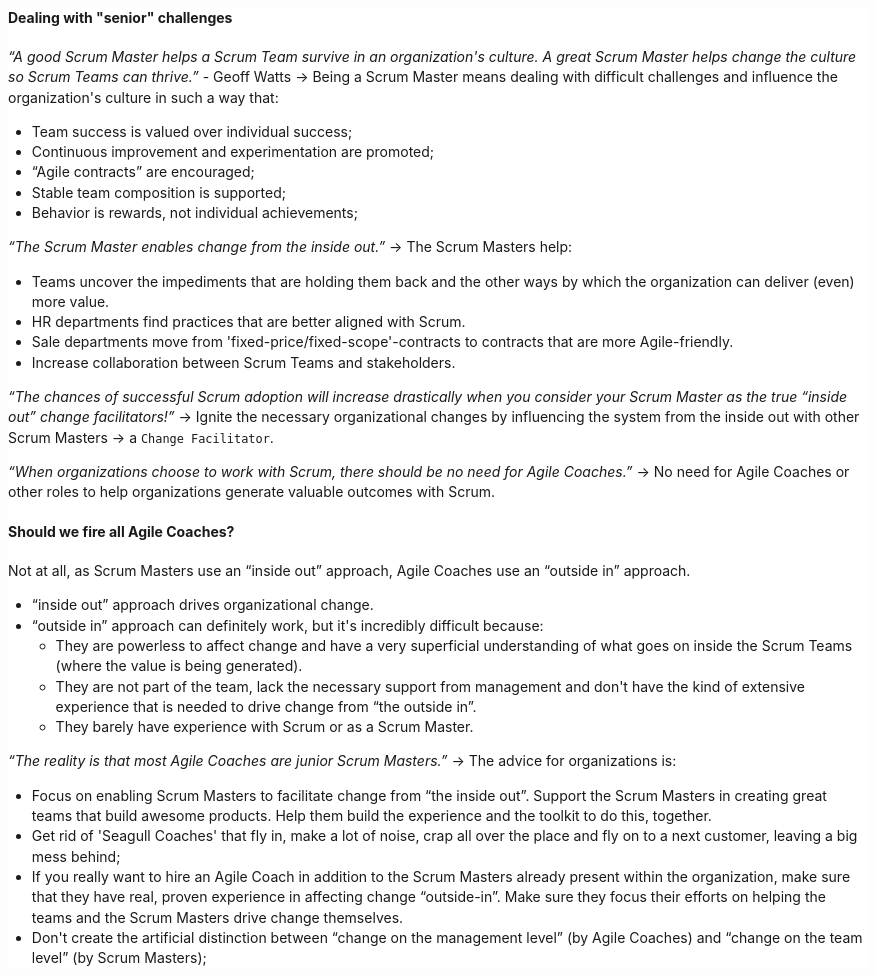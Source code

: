 #### Dealing with "senior" challenges

_“A good Scrum Master helps a Scrum Team survive in an organization's culture. A great Scrum Master helps change the culture so Scrum Teams can thrive.”_ - Geoff Watts
→ Being a Scrum Master means dealing with difficult challenges and influence the organization's culture in such a way that: 
- Team success is valued over individual success;
- Continuous improvement and experimentation are promoted;
- “Agile contracts” are encouraged;
- Stable team composition is supported;
- Behavior is rewards, not individual achievements;

_“The Scrum Master enables change from the inside out.”_
→ The Scrum Masters help:
- Teams uncover the impediments that are holding them back and the other ways by which the organization can deliver (even) more value.
- HR departments find practices that are better aligned with Scrum. 
- Sale departments move from 'fixed-price/fixed-scope'-contracts to contracts that are more Agile-friendly.
- Increase collaboration between Scrum Teams and stakeholders.

_“The chances of successful Scrum adoption will increase drastically when you consider your Scrum Master as the true “inside out” change facilitators!”_
→ Ignite the necessary organizational changes by influencing the system from the inside out with other Scrum Masters → a `Change Facilitator`.

_“When organizations choose to work with Scrum, there should be no need for Agile Coaches.”_
→ No need for Agile Coaches or other roles to help organizations generate valuable outcomes with Scrum.

#### Should we fire all Agile Coaches?

Not at all, as Scrum Masters use an “inside out” approach, Agile Coaches use an “outside in” approach.
- “inside out” approach drives organizational change.
- “outside in” approach can definitely work, but it's incredibly difficult because:
  - They are powerless to affect change and have a very superficial understanding of what goes on inside the Scrum Teams (where the value is being generated).
  - They are not part of the team, lack the necessary support from management and don't have the kind of extensive experience that is needed to drive change from “the outside in”.
  - They barely have experience with Scrum or as a Scrum Master.

_“The reality is that most Agile Coaches are junior Scrum Masters.”_
→ The advice for organizations is:
  - Focus on enabling Scrum Masters to facilitate change from “the inside out”. Support the Scrum Masters in creating great teams that build awesome products. Help them build the experience and the toolkit to do this, together.
  - Get rid of 'Seagull Coaches' that fly in, make a lot of noise, crap all over the place and fly on to a next customer, leaving a big mess behind;
  - If you really want to hire an Agile Coach in addition to the Scrum Masters already present within the organization, make sure that they have real, proven experience in affecting change “outside-in”. Make sure they focus their efforts on helping the teams and the Scrum Masters drive change themselves. 
  - Don't create the artificial distinction between “change on the management level” (by Agile Coaches) and “change on the team level” (by Scrum Masters);
